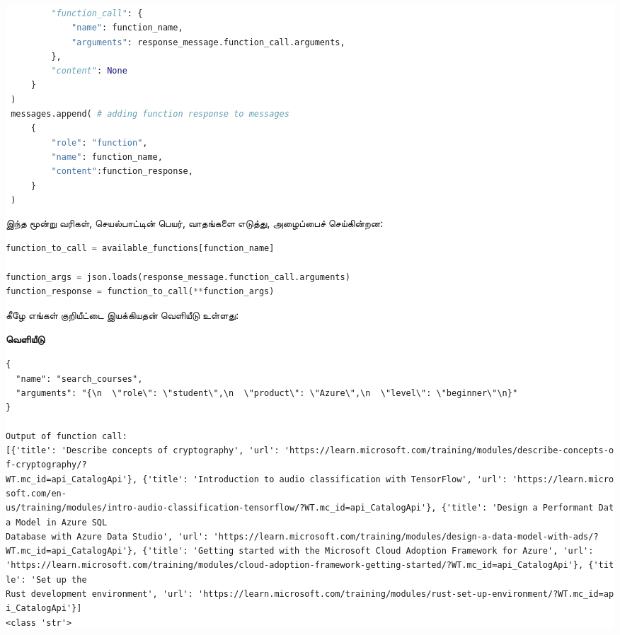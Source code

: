    ```python
            "function_call": {
                "name": function_name,
                "arguments": response_message.function_call.arguments,
            },
            "content": None
        }
    )
    messages.append( # adding function response to messages
        {
            "role": "function",
            "name": function_name,
            "content":function_response,
        }
    )
   ```

   இந்த மூன்று வரிகள், செயல்பாட்டின் பெயர், வாதங்களை எடுத்து, அழைப்பைச் செய்கின்றன:

   ```python
   function_to_call = available_functions[function_name]

   function_args = json.loads(response_message.function_call.arguments)
   function_response = function_to_call(**function_args)
   ```

   கீழே எங்கள் குறியீட்டை இயக்கியதன் வெளியீடு உள்ளது:

   **வெளியீடு**

   ```Recommended Function call:
   {
     "name": "search_courses",
     "arguments": "{\n  \"role\": \"student\",\n  \"product\": \"Azure\",\n  \"level\": \"beginner\"\n}"
   }

   Output of function call:
   [{'title': 'Describe concepts of cryptography', 'url': 'https://learn.microsoft.com/training/modules/describe-concepts-of-cryptography/?
   WT.mc_id=api_CatalogApi'}, {'title': 'Introduction to audio classification with TensorFlow', 'url': 'https://learn.microsoft.com/en-
   us/training/modules/intro-audio-classification-tensorflow/?WT.mc_id=api_CatalogApi'}, {'title': 'Design a Performant Data Model in Azure SQL
   Database with Azure Data Studio', 'url': 'https://learn.microsoft.com/training/modules/design-a-data-model-with-ads/?
   WT.mc_id=api_CatalogApi'}, {'title': 'Getting started with the Microsoft Cloud Adoption Framework for Azure', 'url':
   'https://learn.microsoft.com/training/modules/cloud-adoption-framework-getting-started/?WT.mc_id=api_CatalogApi'}, {'title': 'Set up the
   Rust development environment', 'url': 'https://learn.microsoft.com/training/modules/rust-set-up-environment/?WT.mc_id=api_CatalogApi'}]
   <class 'str'>
   ```
